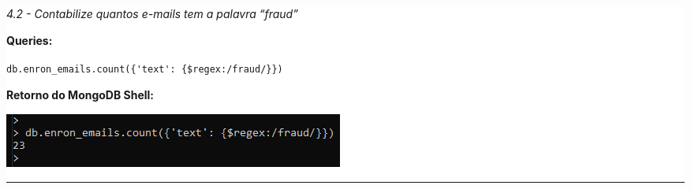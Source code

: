 *4.2 - Contabilize quantos e-mails tem a palavra “fraud”*

**Queries:**

`db.enron_emails.count({'text': {$regex:/fraud/}})`

**Retorno do MongoDB Shell:**

![](screenshots/ex_4_2.PNG)

---




